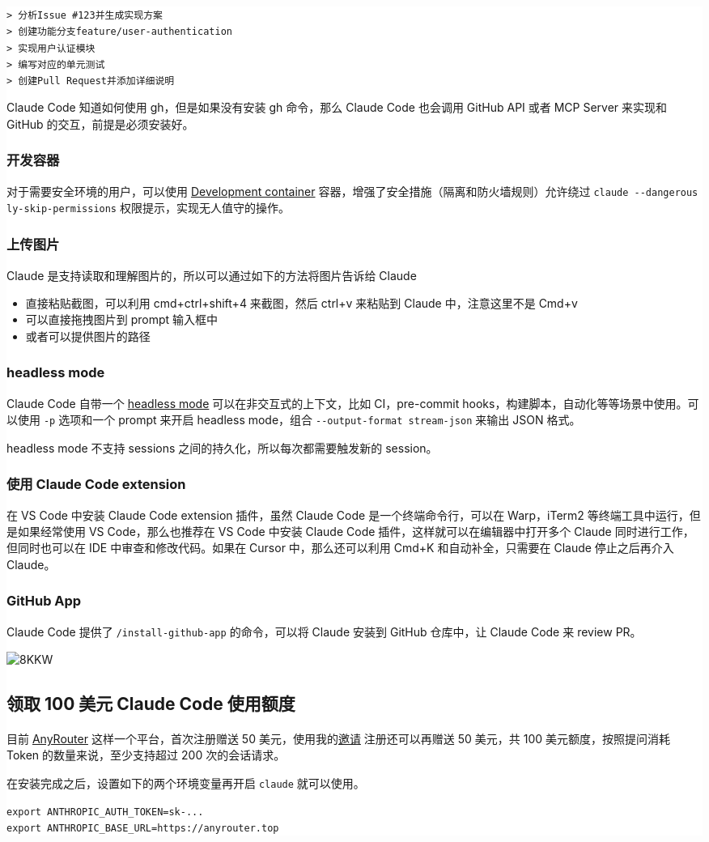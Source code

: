 ```
> 分析Issue #123并生成实现方案
> 创建功能分支feature/user-authentication
> 实现用户认证模块
> 编写对应的单元测试
> 创建Pull Request并添加详细说明
```

Claude Code 知道如何使用 gh，但是如果没有安装 gh 命令，那么 Claude Code 也会调用 GitHub API 或者 MCP Server 来实现和 GitHub 的交互，前提是必须安装好。

### 开发容器

对于需要安全环境的用户，可以使用 [Development container](https://docs.anthropic.com/en/docs/claude-code/devcontainer) 容器，增强了安全措施（隔离和防火墙规则）允许绕过 `claude --dangerously-skip-permissions` 权限提示，实现无人值守的操作。

### 上传图片
Claude 是支持读取和理解图片的，所以可以通过如下的方法将图片告诉给 Claude

- 直接粘贴截图，可以利用 cmd+ctrl+shift+4 来截图，然后 ctrl+v 来粘贴到 Claude 中，注意这里不是 Cmd+v
- 可以直接拖拽图片到 prompt 输入框中
- 或者可以提供图片的路径

### headless mode

Claude Code 自带一个 [headless mode](https://docs.anthropic.com/en/docs/agents-and-tools/claude-code/overview#automate-ci-and-infra-workflows) 可以在非交互式的上下文，比如 CI，pre-commit hooks，构建脚本，自动化等等场景中使用。可以使用 `-p` 选项和一个 prompt 来开启 headless mode，组合 `--output-format stream-json` 来输出 JSON 格式。

headless mode 不支持 sessions 之间的持久化，所以每次都需要触发新的 session。

### 使用 Claude Code extension

在 VS Code 中安装 Claude Code extension 插件，虽然 Claude  Code 是一个终端命令行，可以在 Warp，iTerm2 等终端工具中运行，但是如果经常使用 VS Code，那么也推荐在 VS Code 中安装 Claude Code 插件，这样就可以在编辑器中打开多个 Claude 同时进行工作，但同时也可以在 IDE 中审查和修改代码。如果在 Cursor 中，那么还可以利用 Cmd+K 和自动补全，只需要在 Claude 停止之后再介入 Claude。

### GitHub App
Claude Code 提供了 `/install-github-app` 的命令，可以将 Claude 安装到 GitHub 仓库中，让 Claude Code 来 review PR。

![8KKW](https://photo.einverne.info/images/2025/07/15/8KKW.png)


## 领取 100 美元 Claude Code 使用额度

目前 [AnyRouter](https://gtk.pw/anyrouter) 这样一个平台，首次注册赠送 50 美元，使用我的[邀请](https://gtk.pw/anyrouter) 注册还可以再赠送 50 美元，共 100 美元额度，按照提问消耗 Token 的数量来说，至少支持超过 200 次的会话请求。

在安装完成之后，设置如下的两个环境变量再开启 `claude` 就可以使用。

```
export ANTHROPIC_AUTH_TOKEN=sk-...
export ANTHROPIC_BASE_URL=https://anyrouter.top
```
